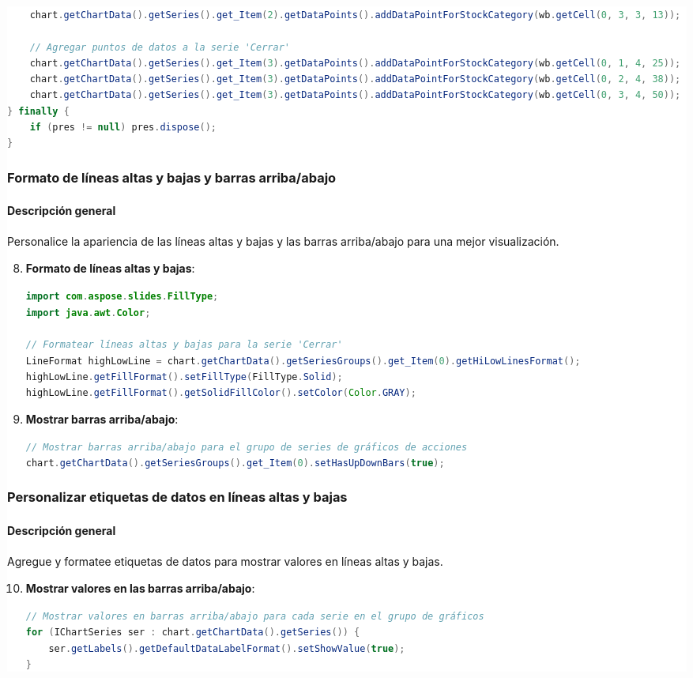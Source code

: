    ```java
       chart.getChartData().getSeries().get_Item(2).getDataPoints().addDataPointForStockCategory(wb.getCell(0, 3, 3, 13));

       // Agregar puntos de datos a la serie 'Cerrar'
       chart.getChartData().getSeries().get_Item(3).getDataPoints().addDataPointForStockCategory(wb.getCell(0, 1, 4, 25));
       chart.getChartData().getSeries().get_Item(3).getDataPoints().addDataPointForStockCategory(wb.getCell(0, 2, 4, 38));
       chart.getChartData().getSeries().get_Item(3).getDataPoints().addDataPointForStockCategory(wb.getCell(0, 3, 4, 50));
   } finally {
       if (pres != null) pres.dispose();
   }
   ```

### Formato de líneas altas y bajas y barras arriba/abajo
#### Descripción general
Personalice la apariencia de las líneas altas y bajas y las barras arriba/abajo para una mejor visualización.

8. **Formato de líneas altas y bajas**:
   
   ```java
   import com.aspose.slides.FillType;
   import java.awt.Color;

   // Formatear líneas altas y bajas para la serie 'Cerrar'
   LineFormat highLowLine = chart.getChartData().getSeriesGroups().get_Item(0).getHiLowLinesFormat();
   highLowLine.getFillFormat().setFillType(FillType.Solid);
   highLowLine.getFillFormat().getSolidFillColor().setColor(Color.GRAY);
   ```

9. **Mostrar barras arriba/abajo**:
   
   ```java
   // Mostrar barras arriba/abajo para el grupo de series de gráficos de acciones
   chart.getChartData().getSeriesGroups().get_Item(0).setHasUpDownBars(true);
   ```

### Personalizar etiquetas de datos en líneas altas y bajas
#### Descripción general
Agregue y formatee etiquetas de datos para mostrar valores en líneas altas y bajas.

10. **Mostrar valores en las barras arriba/abajo**:
    
    ```java
    // Mostrar valores en barras arriba/abajo para cada serie en el grupo de gráficos
    for (IChartSeries ser : chart.getChartData().getSeries()) {
        ser.getLabels().getDefaultDataLabelFormat().setShowValue(true);
    }
    ```
